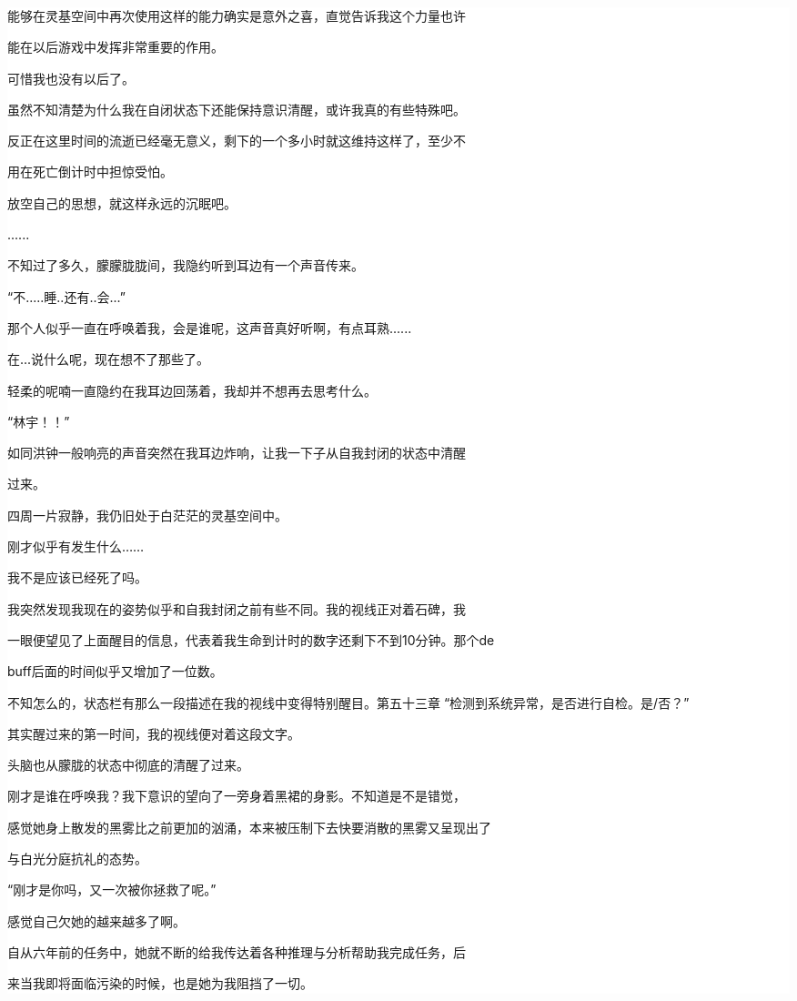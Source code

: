 能够在灵基空间中再次使用这样的能力确实是意外之喜，直觉告诉我这个力量也许

能在以后游戏中发挥非常重要的作用。

可惜我也没有以后了。

虽然不知清楚为什么我在自闭状态下还能保持意识清醒，或许我真的有些特殊吧。

反正在这里时间的流逝已经毫无意义，剩下的一个多小时就这维持这样了，至少不

用在死亡倒计时中担惊受怕。

放空自己的思想，就这样永远的沉眠吧。

......

不知过了多久，朦朦胧胧间，我隐约听到耳边有一个声音传来。

“不.....睡..还有..会...”

那个人似乎一直在呼唤着我，会是谁呢，这声音真好听啊，有点耳熟......

在...说什么呢，现在想不了那些了。

轻柔的呢喃一直隐约在我耳边回荡着，我却并不想再去思考什么。

“林宇！！”

如同洪钟一般响亮的声音突然在我耳边炸响，让我一下子从自我封闭的状态中清醒

过来。

四周一片寂静，我仍旧处于白茫茫的灵基空间中。

刚才似乎有发生什么……

我不是应该已经死了吗。

我突然发现我现在的姿势似乎和自我封闭之前有些不同。我的视线正对着石碑，我

一眼便望见了上面醒目的信息，代表着我生命到计时的数字还剩下不到10分钟。那个de

buff后面的时间似乎又增加了一位数。

不知怎么的，状态栏有那么一段描述在我的视线中变得特别醒目。第五十三章
“检测到系统异常，是否进行自检。是/否？”

其实醒过来的第一时间，我的视线便对着这段文字。

头脑也从朦胧的状态中彻底的清醒了过来。

刚才是谁在呼唤我？我下意识的望向了一旁身着黑裙的身影。不知道是不是错觉，

感觉她身上散发的黑雾比之前更加的汹涌，本来被压制下去快要消散的黑雾又呈现出了

与白光分庭抗礼的态势。

“刚才是你吗，又一次被你拯救了呢。”

感觉自己欠她的越来越多了啊。

自从六年前的任务中，她就不断的给我传达着各种推理与分析帮助我完成任务，后

来当我即将面临污染的时候，也是她为我阻挡了一切。

